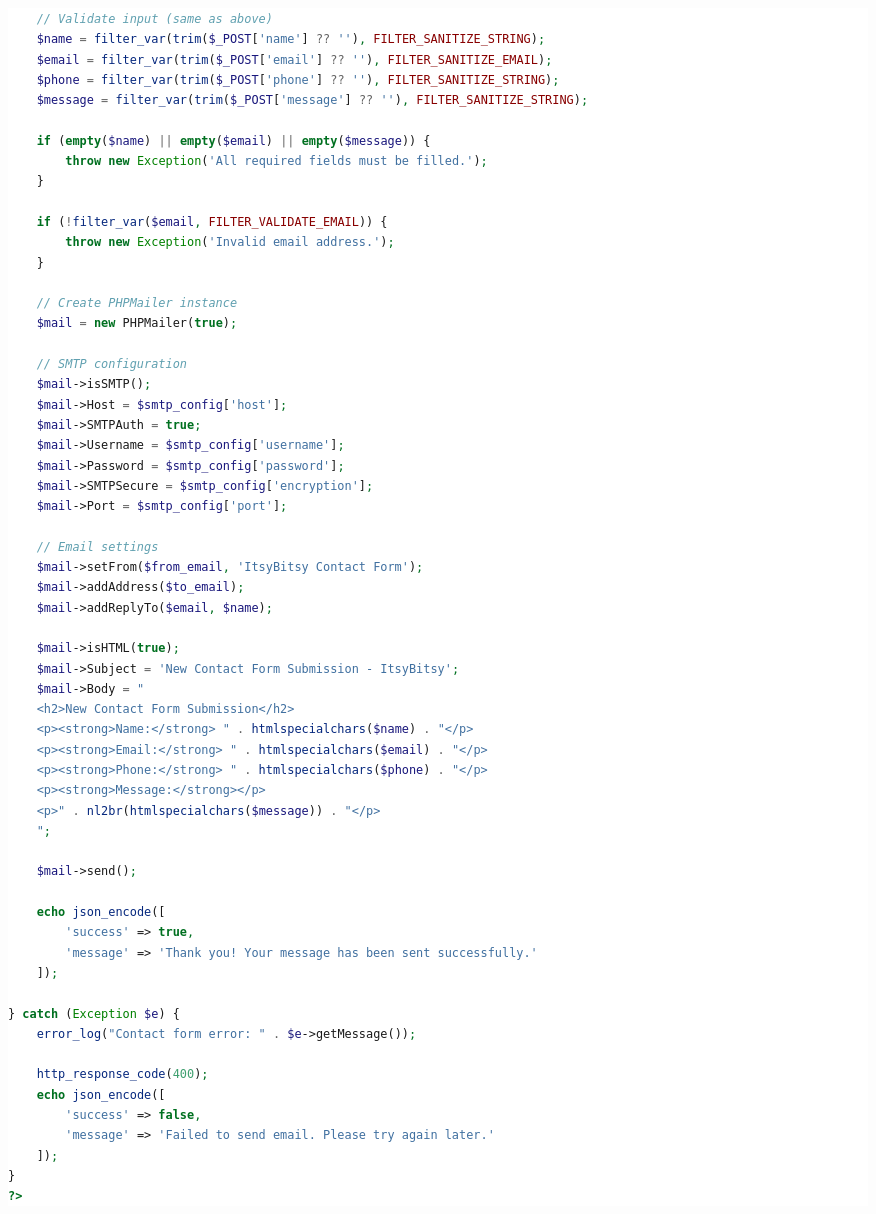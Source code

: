 ```php
    // Validate input (same as above)
    $name = filter_var(trim($_POST['name'] ?? ''), FILTER_SANITIZE_STRING);
    $email = filter_var(trim($_POST['email'] ?? ''), FILTER_SANITIZE_EMAIL);
    $phone = filter_var(trim($_POST['phone'] ?? ''), FILTER_SANITIZE_STRING);
    $message = filter_var(trim($_POST['message'] ?? ''), FILTER_SANITIZE_STRING);
    
    if (empty($name) || empty($email) || empty($message)) {
        throw new Exception('All required fields must be filled.');
    }
    
    if (!filter_var($email, FILTER_VALIDATE_EMAIL)) {
        throw new Exception('Invalid email address.');
    }
    
    // Create PHPMailer instance
    $mail = new PHPMailer(true);
    
    // SMTP configuration
    $mail->isSMTP();
    $mail->Host = $smtp_config['host'];
    $mail->SMTPAuth = true;
    $mail->Username = $smtp_config['username'];
    $mail->Password = $smtp_config['password'];
    $mail->SMTPSecure = $smtp_config['encryption'];
    $mail->Port = $smtp_config['port'];
    
    // Email settings
    $mail->setFrom($from_email, 'ItsyBitsy Contact Form');
    $mail->addAddress($to_email);
    $mail->addReplyTo($email, $name);
    
    $mail->isHTML(true);
    $mail->Subject = 'New Contact Form Submission - ItsyBitsy';
    $mail->Body = "
    <h2>New Contact Form Submission</h2>
    <p><strong>Name:</strong> " . htmlspecialchars($name) . "</p>
    <p><strong>Email:</strong> " . htmlspecialchars($email) . "</p>
    <p><strong>Phone:</strong> " . htmlspecialchars($phone) . "</p>
    <p><strong>Message:</strong></p>
    <p>" . nl2br(htmlspecialchars($message)) . "</p>
    ";
    
    $mail->send();
    
    echo json_encode([
        'success' => true,
        'message' => 'Thank you! Your message has been sent successfully.'
    ]);
    
} catch (Exception $e) {
    error_log("Contact form error: " . $e->getMessage());
    
    http_response_code(400);
    echo json_encode([
        'success' => false,
        'message' => 'Failed to send email. Please try again later.'
    ]);
}
?>
```
